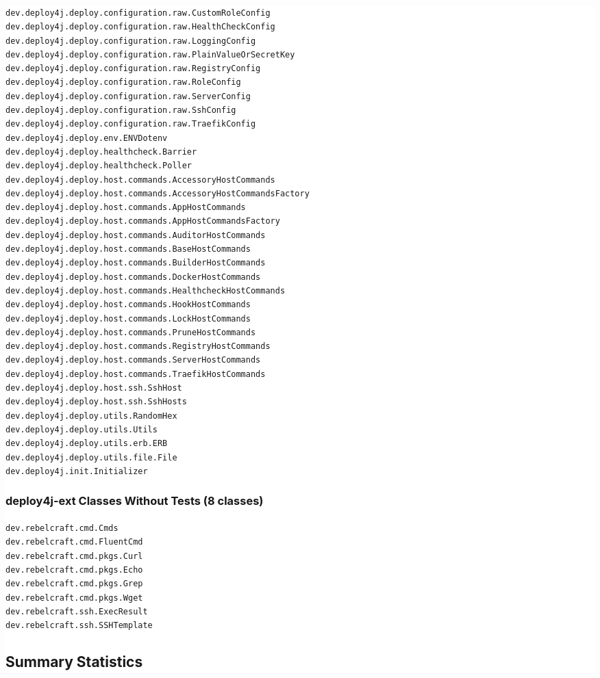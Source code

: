 ```
dev.deploy4j.deploy.configuration.raw.CustomRoleConfig
dev.deploy4j.deploy.configuration.raw.HealthCheckConfig
dev.deploy4j.deploy.configuration.raw.LoggingConfig
dev.deploy4j.deploy.configuration.raw.PlainValueOrSecretKey
dev.deploy4j.deploy.configuration.raw.RegistryConfig
dev.deploy4j.deploy.configuration.raw.RoleConfig
dev.deploy4j.deploy.configuration.raw.ServerConfig
dev.deploy4j.deploy.configuration.raw.SshConfig
dev.deploy4j.deploy.configuration.raw.TraefikConfig
dev.deploy4j.deploy.env.ENVDotenv
dev.deploy4j.deploy.healthcheck.Barrier
dev.deploy4j.deploy.healthcheck.Poller
dev.deploy4j.deploy.host.commands.AccessoryHostCommands
dev.deploy4j.deploy.host.commands.AccessoryHostCommandsFactory
dev.deploy4j.deploy.host.commands.AppHostCommands
dev.deploy4j.deploy.host.commands.AppHostCommandsFactory
dev.deploy4j.deploy.host.commands.AuditorHostCommands
dev.deploy4j.deploy.host.commands.BaseHostCommands
dev.deploy4j.deploy.host.commands.BuilderHostCommands
dev.deploy4j.deploy.host.commands.DockerHostCommands
dev.deploy4j.deploy.host.commands.HealthcheckHostCommands
dev.deploy4j.deploy.host.commands.HookHostCommands
dev.deploy4j.deploy.host.commands.LockHostCommands
dev.deploy4j.deploy.host.commands.PruneHostCommands
dev.deploy4j.deploy.host.commands.RegistryHostCommands
dev.deploy4j.deploy.host.commands.ServerHostCommands
dev.deploy4j.deploy.host.commands.TraefikHostCommands
dev.deploy4j.deploy.host.ssh.SshHost
dev.deploy4j.deploy.host.ssh.SshHosts
dev.deploy4j.deploy.utils.RandomHex
dev.deploy4j.deploy.utils.Utils
dev.deploy4j.deploy.utils.erb.ERB
dev.deploy4j.deploy.utils.file.File
dev.deploy4j.init.Initializer
```

### deploy4j-ext Classes Without Tests (8 classes)

```
dev.rebelcraft.cmd.Cmds
dev.rebelcraft.cmd.FluentCmd
dev.rebelcraft.cmd.pkgs.Curl
dev.rebelcraft.cmd.pkgs.Echo
dev.rebelcraft.cmd.pkgs.Grep
dev.rebelcraft.cmd.pkgs.Wget
dev.rebelcraft.ssh.ExecResult
dev.rebelcraft.ssh.SSHTemplate
```

## Summary Statistics
